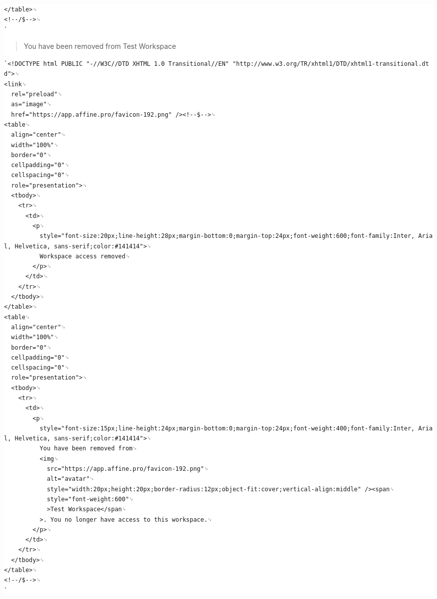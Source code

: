     </table>␊
    <!--/$-->␊
    `

> You have been removed from Test Workspace

    `<!DOCTYPE html PUBLIC "-//W3C//DTD XHTML 1.0 Transitional//EN" "http://www.w3.org/TR/xhtml1/DTD/xhtml1-transitional.dtd">␊
    <link␊
      rel="preload"␊
      as="image"␊
      href="https://app.affine.pro/favicon-192.png" /><!--$-->␊
    <table␊
      align="center"␊
      width="100%"␊
      border="0"␊
      cellpadding="0"␊
      cellspacing="0"␊
      role="presentation">␊
      <tbody>␊
        <tr>␊
          <td>␊
            <p␊
              style="font-size:20px;line-height:28px;margin-bottom:0;margin-top:24px;font-weight:600;font-family:Inter, Arial, Helvetica, sans-serif;color:#141414">␊
              Workspace access removed␊
            </p>␊
          </td>␊
        </tr>␊
      </tbody>␊
    </table>␊
    <table␊
      align="center"␊
      width="100%"␊
      border="0"␊
      cellpadding="0"␊
      cellspacing="0"␊
      role="presentation">␊
      <tbody>␊
        <tr>␊
          <td>␊
            <p␊
              style="font-size:15px;line-height:24px;margin-bottom:0;margin-top:24px;font-weight:400;font-family:Inter, Arial, Helvetica, sans-serif;color:#141414">␊
              You have been removed from␊
              <img␊
                src="https://app.affine.pro/favicon-192.png"␊
                alt="avatar"␊
                style="width:20px;height:20px;border-radius:12px;object-fit:cover;vertical-align:middle" /><span␊
                style="font-weight:600"␊
                >Test Workspace</span␊
              >. You no longer have access to this workspace.␊
            </p>␊
          </td>␊
        </tr>␊
      </tbody>␊
    </table>␊
    <!--/$-->␊
    `
